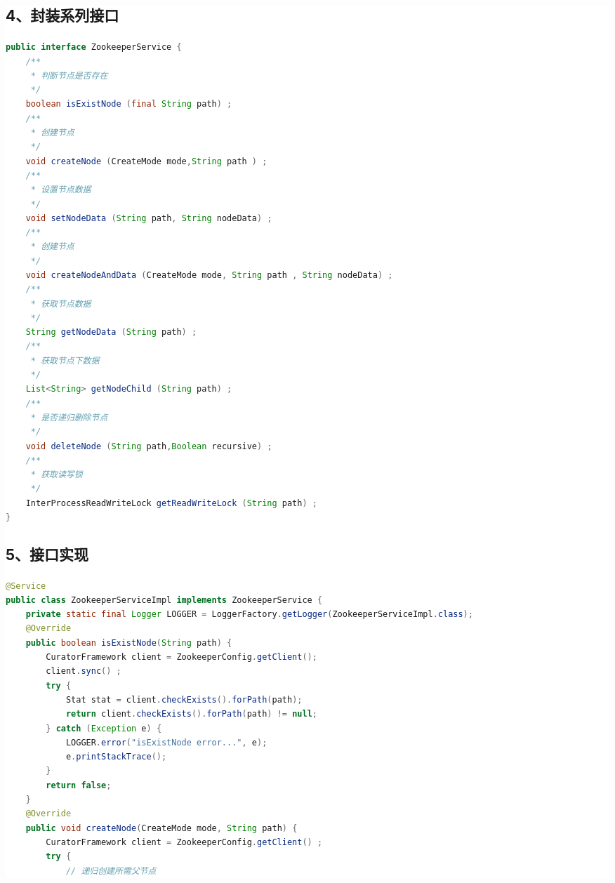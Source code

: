 ## 4、封装系列接口

```java
public interface ZookeeperService {
    /**
     * 判断节点是否存在
     */
    boolean isExistNode (final String path) ;
    /**
     * 创建节点
     */
    void createNode (CreateMode mode,String path ) ;
    /**
     * 设置节点数据
     */
    void setNodeData (String path, String nodeData) ;
    /**
     * 创建节点
     */
    void createNodeAndData (CreateMode mode, String path , String nodeData) ;
    /**
     * 获取节点数据
     */
    String getNodeData (String path) ;
    /**
     * 获取节点下数据
     */
    List<String> getNodeChild (String path) ;
    /**
     * 是否递归删除节点
     */
    void deleteNode (String path,Boolean recursive) ;
    /**
     * 获取读写锁
     */
    InterProcessReadWriteLock getReadWriteLock (String path) ;
}
```

## 5、接口实现

```java
@Service
public class ZookeeperServiceImpl implements ZookeeperService {
    private static final Logger LOGGER = LoggerFactory.getLogger(ZookeeperServiceImpl.class);
    @Override
    public boolean isExistNode(String path) {
        CuratorFramework client = ZookeeperConfig.getClient();
        client.sync() ;
        try {
            Stat stat = client.checkExists().forPath(path);
            return client.checkExists().forPath(path) != null;
        } catch (Exception e) {
            LOGGER.error("isExistNode error...", e);
            e.printStackTrace();
        }
        return false;
    }
    @Override
    public void createNode(CreateMode mode, String path) {
        CuratorFramework client = ZookeeperConfig.getClient() ;
        try {
            // 递归创建所需父节点
```